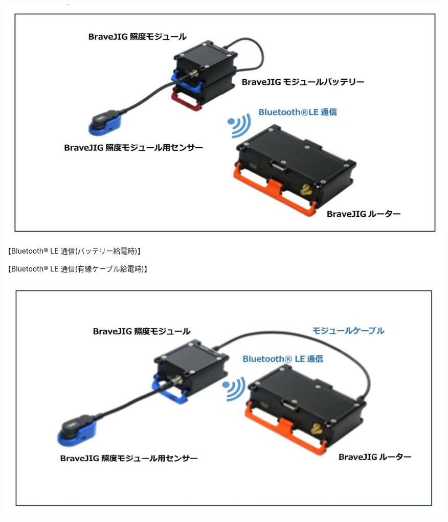 ![](_page_4_Figure_4.jpeg)

【Bluetooth® LE 通信(バッテリー給電時)】

【Bluetooth® LE 通信(有線ケーブル給電時)】

![](_page_4_Figure_7.jpeg)
